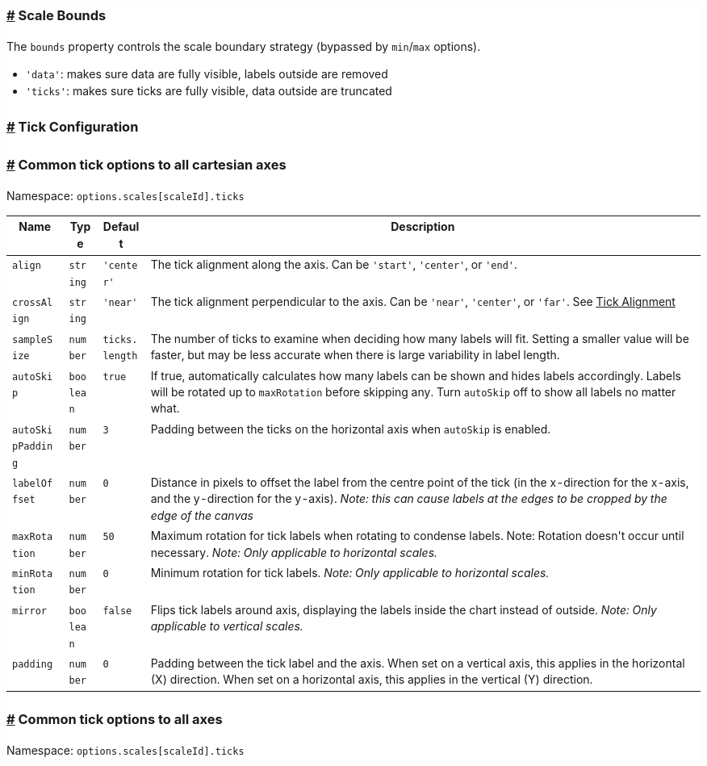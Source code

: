 ### <a href="#scale-bounds" class="header-anchor">#</a> Scale Bounds

The `bounds` property controls the scale boundary strategy (bypassed by `min`/`max` options).

-   `'data'`: makes sure data are fully visible, labels outside are removed
-   `'ticks'`: makes sure ticks are fully visible, data outside are truncated

### <a href="#tick-configuration" class="header-anchor">#</a> Tick Configuration

### <a href="#common-tick-options-to-all-cartesian-axes" class="header-anchor">#</a> Common tick options to all cartesian axes

Namespace: `options.scales[scaleId].ticks`

<table><thead><tr class="header"><th>Name</th><th>Type</th><th>Default</th><th>Description</th></tr></thead><tbody><tr class="odd"><td><code>align</code></td><td><code>string</code></td><td><code>'center'</code></td><td>The tick alignment along the axis. Can be <code>'start'</code>, <code>'center'</code>, or <code>'end'</code>.</td></tr><tr class="even"><td><code>crossAlign</code></td><td><code>string</code></td><td><code>'near'</code></td><td>The tick alignment perpendicular to the axis. Can be <code>'near'</code>, <code>'center'</code>, or <code>'far'</code>. See <a href="./index#tick-alignment">Tick Alignment</a></td></tr><tr class="odd"><td><code>sampleSize</code></td><td><code>number</code></td><td><code>ticks.length</code></td><td>The number of ticks to examine when deciding how many labels will fit. Setting a smaller value will be faster, but may be less accurate when there is large variability in label length.</td></tr><tr class="even"><td><code>autoSkip</code></td><td><code>boolean</code></td><td><code>true</code></td><td>If true, automatically calculates how many labels can be shown and hides labels accordingly. Labels will be rotated up to <code>maxRotation</code> before skipping any. Turn <code>autoSkip</code> off to show all labels no matter what.</td></tr><tr class="odd"><td><code>autoSkipPadding</code></td><td><code>number</code></td><td><code>3</code></td><td>Padding between the ticks on the horizontal axis when <code>autoSkip</code> is enabled.</td></tr><tr class="even"><td><code>labelOffset</code></td><td><code>number</code></td><td><code>0</code></td><td>Distance in pixels to offset the label from the centre point of the tick (in the x-direction for the x-axis, and the y-direction for the y-axis). <em>Note: this can cause labels at the edges to be cropped by the edge of the canvas</em></td></tr><tr class="odd"><td><code>maxRotation</code></td><td><code>number</code></td><td><code>50</code></td><td>Maximum rotation for tick labels when rotating to condense labels. Note: Rotation doesn't occur until necessary. <em>Note: Only applicable to horizontal scales.</em></td></tr><tr class="even"><td><code>minRotation</code></td><td><code>number</code></td><td><code>0</code></td><td>Minimum rotation for tick labels. <em>Note: Only applicable to horizontal scales.</em></td></tr><tr class="odd"><td><code>mirror</code></td><td><code>boolean</code></td><td><code>false</code></td><td>Flips tick labels around axis, displaying the labels inside the chart instead of outside. <em>Note: Only applicable to vertical scales.</em></td></tr><tr class="even"><td><code>padding</code></td><td><code>number</code></td><td><code>0</code></td><td>Padding between the tick label and the axis. When set on a vertical axis, this applies in the horizontal (X) direction. When set on a horizontal axis, this applies in the vertical (Y) direction.</td></tr></tbody></table>

### <a href="#common-tick-options-to-all-axes" class="header-anchor">#</a> Common tick options to all axes

Namespace: `options.scales[scaleId].ticks`
